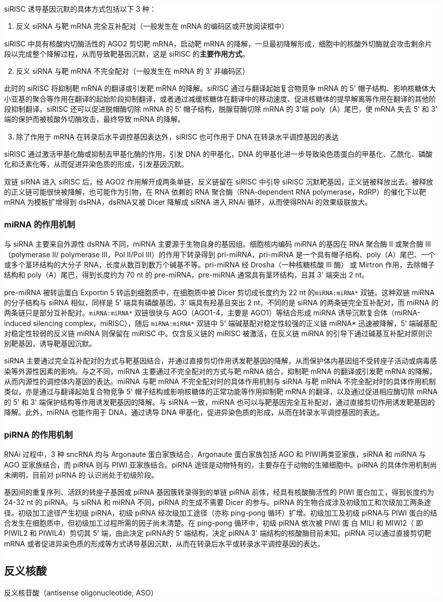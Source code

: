 siRISC 诱导基因沉默的具体方式包括以下 3 种：

1. 反义 siRNA 与靶 mRNA 完全互补配对（一般发生在 mRNA 的编码区或开放阅读框中）

siRISC 中具有核酸内切酶活性的 AGO2 剪切靶 mRNA，启动靶 mRNA 的降解，一旦最初降解形成，细胞中的核酸外切酶就会攻击剩余片段以完成整个降解过程，从而导致靶基因沉默，这是 siRISC 的**主要作用方式**。

2. 反义 siRNA 与靶 mRNA 不完全配对（一般发生在 mRNA 的 3' 非编码区）

此时的 siRISC 将抑制靶 mRNA 的翻译或引发靶 mRNA 的降解。siRISC 通过与翻译起始复合物竞争 mRNA 的 5' 帽子结构、影响核糖体大小亚基的聚合等作用在翻译的起始阶段抑制翻译，或者通过减缓核糖体在翻译中的移动速度、促进核糖体的提早解离等作用在翻译的其他阶段抑制翻译。siRISC 还可以促进脱帽酶切除 mRNA 的 5' 帽子结构，脱腺苷酶切除 mRNA 的 3'端 poly（A）尾巴，使 mRNA 失去 5' 和 3' 端的保护而被核酸外切酶攻击，最终导致 mRNA 的降解。

3. 除了作用于 mRNA 在转录后水平调控基因表达外，siRISC 也可作用于 DNA 在转录水平调控基因的表达

siRISC 通过激活甲基化酶或抑制去甲基化酶的作用，引发 DNA 的甲基化，DNA 的甲基化进一步导致染色质蛋白的甲基化、乙酰化、磷酸化和泛素化等，从而促进异染色质的形成，引发基因沉默。

双链 siRNA 进入 siRISC 后，经 AGO2 作用解开成两条单链，反义链留在 siRISC 中引导 siRISC 沉默靶基因，正义链被释放出去。被释放的正义链可能很快被降解，也可能作为引物，在 RNA 依赖的 RNA 聚合酶（RNA-dependent RNA polymerase，RdRP）的催化下以靶 mRNA 为模板扩增得到 dsRNA，dsRNA又被 Dicer 降解成 siRNA 进入 RNAi 循环，从而使得RNAi 的效果级联放大。

### miRNA 的作用机制

与 siRNA 主要来自外源性 dsRNA 不同，miRNA 主要源于生物自身的基因组。细胞核内编码 miRNA 的基因在 RNA 聚合酶 II 或聚合酶 III（polymerase II/ polymerase III，Pol II/Pol III）的作用下转录得到 pri-miRNA，pri-miRNA 是一个具有帽子结构、poly（A）尾巴、一个或多个茎环结构的大分子 RNA，长度从数百到数万个碱基不等。pri-miRNA 经 Drosha（一种核糖核酸 III 酶） 或 Mirtron 作用，去除帽子结构和 poly（A）尾巴，得到长度约为 70 nt 的 pre-miRNA，pre-miRNA 通常具有茎环结构，且其 3' 端突出 2 nt。

pre-miRNA 被转运蛋白 Exportin 5 转运到细胞质中，在细胞质中被 Dicer 剪切成长度约为 22 nt 的`miRNA:miRNA*` 双链。这种双链 miRNA 的分子结构与 siRNA 相似，同样是 5' 端具有磷酸基团，3' 端具有羟基且突出 2 nt，不同的是 siRNA 的两条链完全互补配对，而 miRNA 的两条链只是部分互补配对。`miRNA:miRNA*` 双链很快与 AGO（AGO1-4，主要是 AGO1）等结合形成 miRNA 诱导沉默复合体（miRNA-induced silencing complex，miRISC），随后 `miRNA:miRNA*` 双链中 5' 端碱基配对稳定性较强的正义链 miRNA* 迅速被降解，5' 端碱基配对稳定性较弱的反义链 miRNA 则保留在 miRISC 中。仅含反义链的 miRISC 被激活，在反义链 miRNA 的引导下通过碱基互补配对原则识别靶基因，诱导靶基因沉默。

siRNA 主要通过完全互补配对的方式与靶基因结合，并通过直接剪切作用诱发靶基因的降解，从而保护体内基因组不受转座子活动或病毒感染等外源性因素的影响。与之不同，miRNA 主要通过不完全配对的方式与靶 mRNA 结合，抑制靶 mRNA 的翻译或引发靶 mRNA 的降解，从而内源性的调控体内基因的表达。miRNA 与靶 mRNA 不完全配对时的具体作用机制与 siRNA 与靶 mRNA 不完全配对时的具体作用机制类似，亦是通过与翻译起始复合物竞争 5' 帽子结构或影响核糖体的正常功能等作用抑制靶 mRNA 的翻译，以及通过促进相应酶切除 mRNA 的 5' 和 3' 端保护结构等作用诱发靶基因的降解。与 siRNA 一致，miRNA 也可以与靶基因完全互补配对，通过直接剪切作用诱发靶基因的降解。此外，miRNA 也能作用于 DNA，通过诱导 DNA 甲基化，促进异染色质的形成，从而在转录水平调控基因的表达。

### piRNA 的作用机制

RNAi 过程中，3 种 sncRNA 均与 Argonaute 蛋白家族结合，Argonaute 蛋白家族包括 AGO 和 PIWI两类亚家族，siRNA 和 miRNA 与 AGO 亚家族结合，而 piRNA 则与 PIWI 亚家族结合。piRNA 途径是动物特有的，主要存在于动物的生殖细胞中。piRNA 的具体作用机制尚未阐明，目前对 piRNA 的
认识尚处于初级阶段。

基因间的重复序列、活跃的转座子基因或 piRNA 基因簇转录得到的单链 piRNA 前体，经具有核酸酶活性的 PIWI 蛋白加工，得到长度约为 24-32 nt 的 piRNA。与 siRNA 和 miRNA 不同，piRNA 的生成不需要 Dicer 的参与。piRNA 的生物合成涉及初级加工和次级加工两条途径。初级加工途径产生初级 piRNA，初级 piRNA 经次级加工途径（亦称 ping-pong 循环）扩增。初级加工及初级 piRNA与 PIWI 蛋白的结合发生在细胞质中，但初级加工过程所需的因子尚未清楚。在 ping-pong 循环中，初级 piRNA 依次被 PIWI 蛋 白 MILI 和 MIWI2（ 即PIWIL2 和 PIWIL4）剪切其 5' 端，由此决定 piRNA的 5' 端结构，决定 piRNA 3' 端结构的核酸酶目前未知。piRNA 可以通过直接剪切靶 mRNA 或者促进异染色质的形成等方式诱导基因沉默，从而在转录后水平或转录水平调控基因的表达。

## 反义核酸

反义核苷酸（antisense oligonucleotide, ASO）
